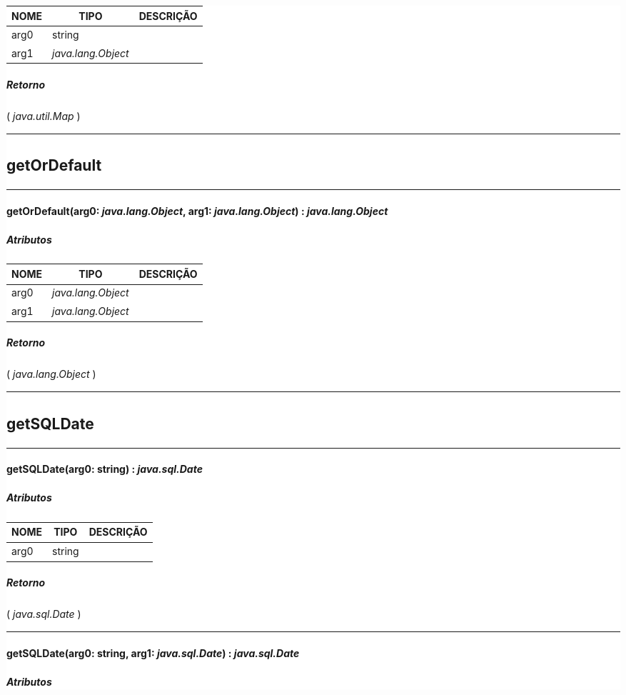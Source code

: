| NOME | TIPO | DESCRIÇÃO |
|---|---|---|
| arg0 | string |   |
| arg1 | _java.lang.Object_ |   |

##### Retorno

( _java.util.Map_ )


---

## getOrDefault

---

#### getOrDefault(arg0: _java.lang.Object_, arg1: _java.lang.Object_) : _java.lang.Object_
##### Atributos

| NOME | TIPO | DESCRIÇÃO |
|---|---|---|
| arg0 | _java.lang.Object_ |   |
| arg1 | _java.lang.Object_ |   |

##### Retorno

( _java.lang.Object_ )


---

## getSQLDate

---

#### getSQLDate(arg0: string) : _java.sql.Date_
##### Atributos

| NOME | TIPO | DESCRIÇÃO |
|---|---|---|
| arg0 | string |   |

##### Retorno

( _java.sql.Date_ )


---

#### getSQLDate(arg0: string, arg1: _java.sql.Date_) : _java.sql.Date_
##### Atributos
